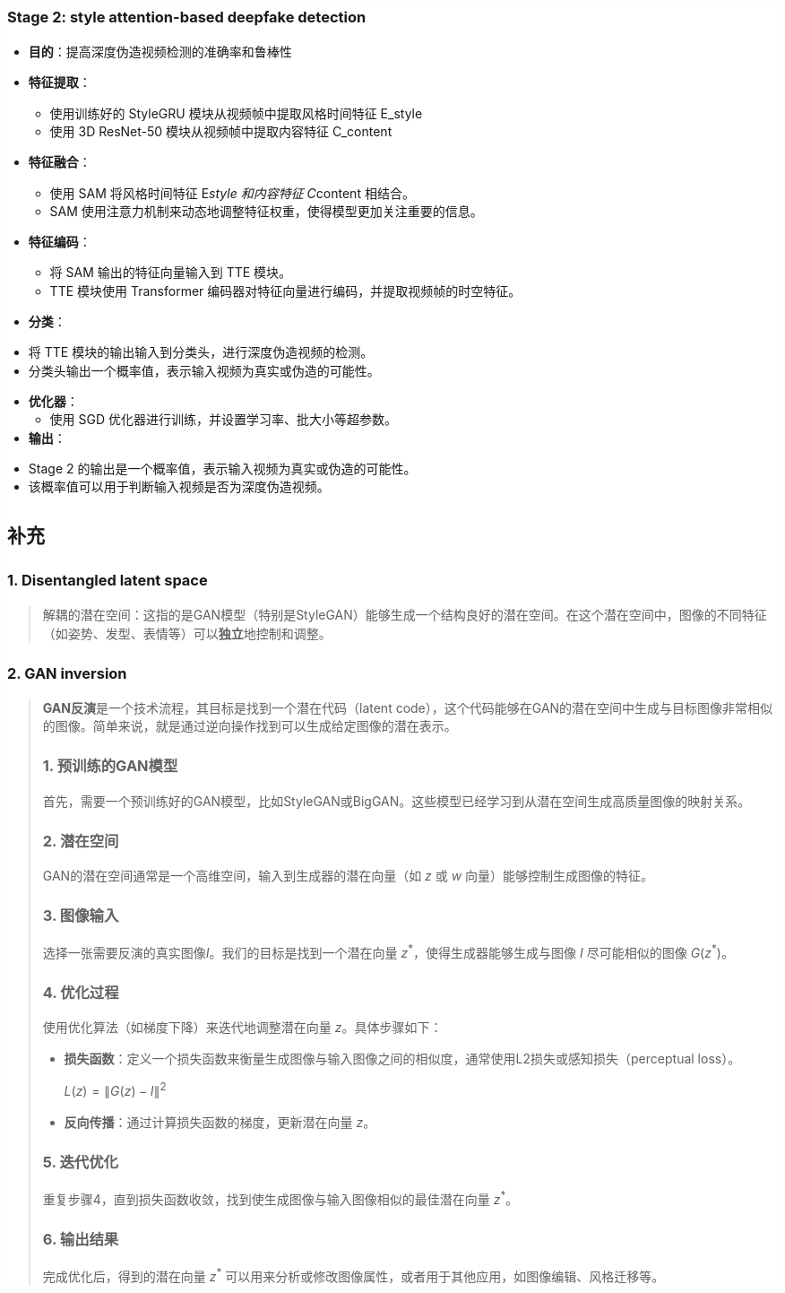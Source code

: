
### Stage 2: style attention-based deepfake detection

+ **目的**：提高深度伪造视频检测的准确率和鲁棒性

+ **特征提取**：
  - 使用训练好的 StyleGRU 模块从视频帧中提取风格时间特征 E_style
  - 使用 3D ResNet-50 模块从视频帧中提取内容特征 C_content
+ **特征融合**：
  - 使用 SAM 将风格时间特征 E*style 和内容特征 C*content 相结合。
  - SAM 使用注意力机制来动态地调整特征权重，使得模型更加关注重要的信息。
+ **特征编码**：
  - 将 SAM 输出的特征向量输入到 TTE 模块。
  - TTE 模块使用 Transformer 编码器对特征向量进行编码，并提取视频帧的时空特征。
+  **分类**：
  - 将 TTE 模块的输出输入到分类头，进行深度伪造视频的检测。
  - 分类头输出一个概率值，表示输入视频为真实或伪造的可能性。
+ **优化器**：
  - 使用 SGD 优化器进行训练，并设置学习率、批大小等超参数。
+  **输出**：
  - Stage 2 的输出是一个概率值，表示输入视频为真实或伪造的可能性。
  - 该概率值可以用于判断输入视频是否为深度伪造视频。



## 补充

### 1. Disentangled latent space

> 解耦的潜在空间：这指的是GAN模型（特别是StyleGAN）能够生成一个结构良好的潜在空间。在这个潜在空间中，图像的不同特征（如姿势、发型、表情等）可以**独立**地控制和调整。

### 2. GAN inversion

> **GAN反演**是一个技术流程，其目标是找到一个潜在代码（latent code），这个代码能够在GAN的潜在空间中生成与目标图像非常相似的图像。简单来说，就是通过逆向操作找到可以生成给定图像的潜在表示。
>
> ### 1. 预训练的GAN模型
>
> 首先，需要一个预训练好的GAN模型，比如StyleGAN或BigGAN。这些模型已经学习到从潜在空间生成高质量图像的映射关系。
>
> ### 2. 潜在空间
>
> GAN的潜在空间通常是一个高维空间，输入到生成器的潜在向量（如 $z$ 或 $w$ 向量）能够控制生成图像的特征。
>
> ### 3. 图像输入
>
> 选择一张需要反演的真实图像$I$。我们的目标是找到一个潜在向量 $z^*$，使得生成器能够生成与图像 $I$ 尽可能相似的图像 $G(z^*)$。
>
> ### 4. 优化过程
>
> 使用优化算法（如梯度下降）来迭代地调整潜在向量 $z$。具体步骤如下：
>
> - **损失函数**：定义一个损失函数来衡量生成图像与输入图像之间的相似度，通常使用L2损失或感知损失（perceptual loss）。
>
>   $L(z)= \| G(z) - I \|^2$
>
> - **反向传播**：通过计算损失函数的梯度，更新潜在向量 $z$。
>
> ### 5. 迭代优化
>
> 重复步骤4，直到损失函数收敛，找到使生成图像与输入图像相似的最佳潜在向量 $z^*$。
>
> ### 6. 输出结果
>
> 完成优化后，得到的潜在向量 $z^*$ 可以用来分析或修改图像属性，或者用于其他应用，如图像编辑、风格迁移等。